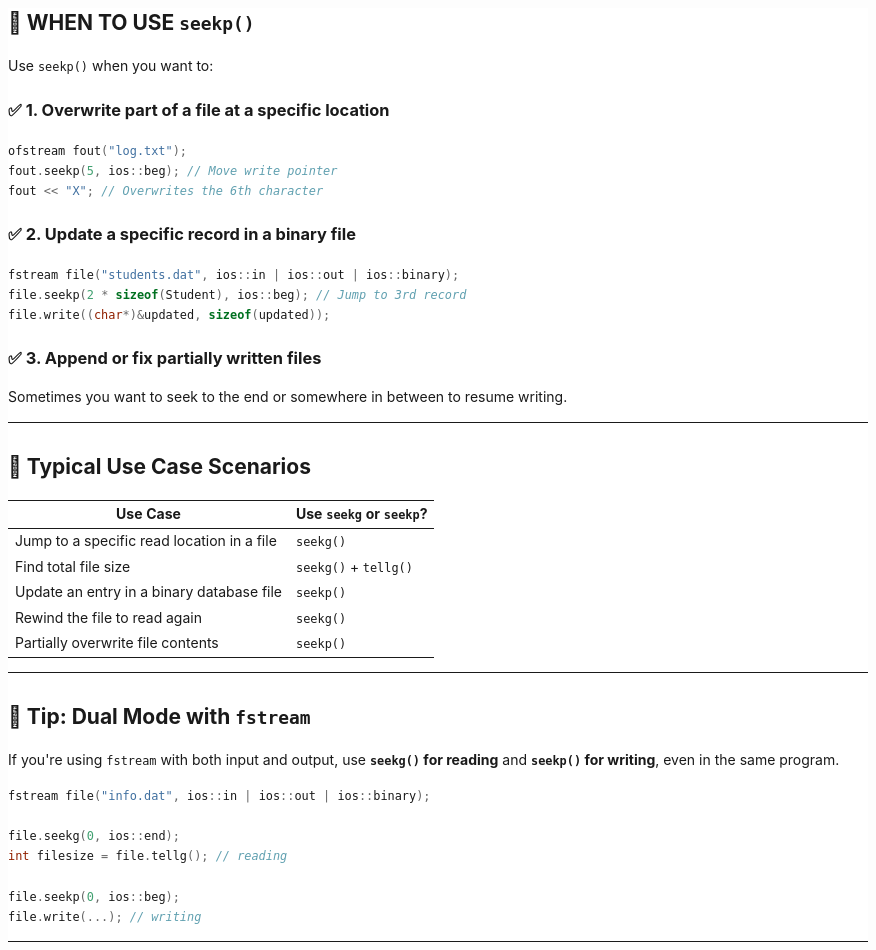 ## 📌 WHEN TO USE `seekp()`

Use `seekp()` when you want to:

### ✅ 1. **Overwrite part of a file at a specific location**

```cpp
ofstream fout("log.txt");
fout.seekp(5, ios::beg); // Move write pointer
fout << "X"; // Overwrites the 6th character
```

### ✅ 2. **Update a specific record in a binary file**

```cpp
fstream file("students.dat", ios::in | ios::out | ios::binary);
file.seekp(2 * sizeof(Student), ios::beg); // Jump to 3rd record
file.write((char*)&updated, sizeof(updated));
```

### ✅ 3. **Append or fix partially written files**

Sometimes you want to seek to the end or somewhere in between to resume writing.

---

## 🎯 Typical Use Case Scenarios

| Use Case                                   | Use `seekg` or `seekp`? |
| ------------------------------------------ | ----------------------- |
| Jump to a specific read location in a file | `seekg()`               |
| Find total file size                       | `seekg()` + `tellg()`   |
| Update an entry in a binary database file  | `seekp()`               |
| Rewind the file to read again              | `seekg()`               |
| Partially overwrite file contents          | `seekp()`               |

---

## 🧠 Tip: Dual Mode with `fstream`

If you're using `fstream` with both input and output, use **`seekg()` for reading** and **`seekp()` for writing**, even in the same program.

```cpp
fstream file("info.dat", ios::in | ios::out | ios::binary);

file.seekg(0, ios::end);
int filesize = file.tellg(); // reading

file.seekp(0, ios::beg);
file.write(...); // writing
```

---